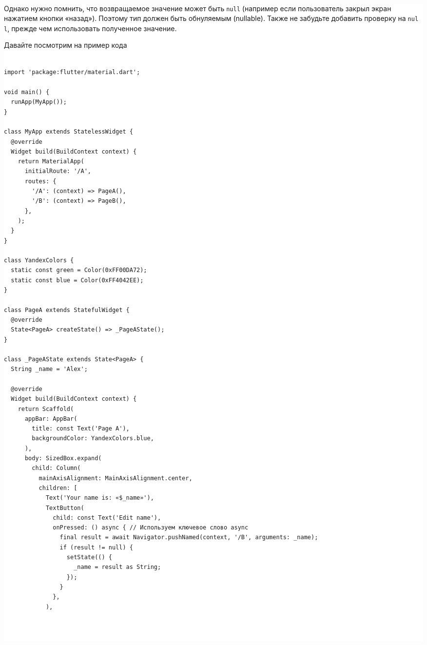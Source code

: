Однако нужно помнить, что возвращаемое значение может быть `null` (например если пользователь закрыл экран нажатием кнопки «назад»). Поэтому тип должен быть обнуляемым (nullable). Также не забудьте добавить проверку на `null`, прежде чем использовать полученное значение. 

Давайте посмотрим на пример кода

<iframe width="100%" height="500" src="https://frontend.vh.yandex.ru/player/41dd957b5aae6ff2bd1533cf7d2fd273?from=partner&mute=1&autoplay=1&tv=0&loop=true&play_on_visible=false" allow="autoplay; fullscreen; accelerometer; gyroscope; picture-in-picture; encrypted-media" frameborder="0" scrolling="no" allowfullscreen></iframe>

<pre>
    <code class="language-run-dartpad:theme-light:mode-flutter">
import 'package:flutter/material.dart';

void main() {
  runApp(MyApp());
}

class MyApp extends StatelessWidget {
  @override
  Widget build(BuildContext context) {
    return MaterialApp(
      initialRoute: '/A',
      routes: {
        '/A': (context) => PageA(),
        '/B': (context) => PageB(),
      },
    );
  }
}

class YandexColors {
  static const green = Color(0xFF00DA72);
  static const blue = Color(0xFF4042EE);
}

class PageA extends StatefulWidget {
  @override
  State&lt;PageA&gt; createState() => _PageAState();
}

class _PageAState extends State&lt;PageA&gt; {
  String _name = 'Alex';

  @override
  Widget build(BuildContext context) {
    return Scaffold(
      appBar: AppBar(
        title: const Text('Page A'),
        backgroundColor: YandexColors.blue,
      ),
      body: SizedBox.expand(
        child: Column(
          mainAxisAlignment: MainAxisAlignment.center,
          children: [
            Text('Your name is: «$_name»'),
            TextButton(
              child: const Text('Edit name'),
              onPressed: () async { // Используем ключевое слово async
                final result = await Navigator.pushNamed(context, '/B', arguments: _name);
                if (result != null) {
                  setState(() {
                    _name = result as String;
                  });
                }
              },
            ),